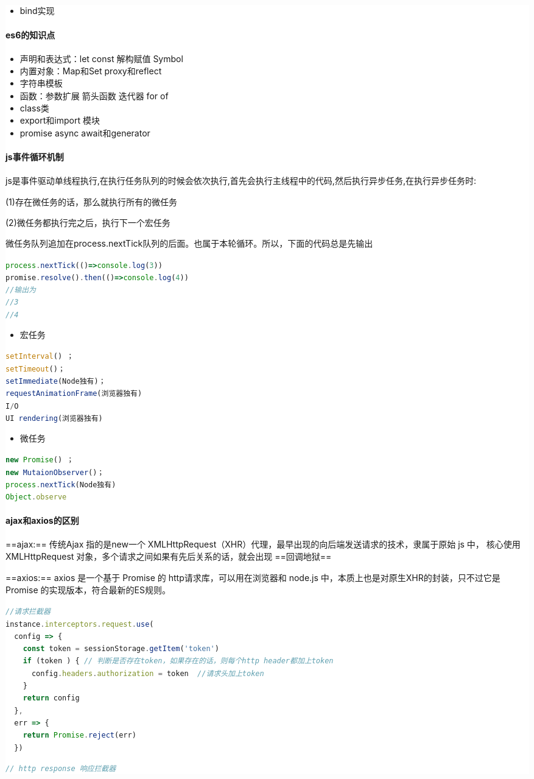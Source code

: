 * bind实现
```

```
#### es6的知识点
* 声明和表达式：let const 解构赋值 Symbol
* 内置对象：Map和Set  proxy和reflect
* 字符串模板
* 函数：参数扩展 箭头函数 迭代器 for of
* class类
* export和import 模块
* promise async await和generator
#### js事件循环机制
js是事件驱动单线程执行,在执行任务队列的时候会依次执行,首先会执行主线程中的代码,然后执行异步任务,在执行异步任务时:

(1)存在微任务的话，那么就执行所有的微任务

(2)微任务都执行完之后，执行下一个宏任务

微任务队列追加在process.nextTick队列的后面。也属于本轮循环。所以，下面的代码总是先输出
```javascript
process.nextTick(()=>console.log(3))
promise.resolve().then(()=>console.log(4))
//输出为
//3
//4
```
* 宏任务
```javascript
setInterval() ；
setTimeout()；
setImmediate(Node独有)；
requestAnimationFrame(浏览器独有)
I/O
UI rendering(浏览器独有)
```

* 微任务
```javascript
new Promise() ；
new MutaionObserver()；
process.nextTick(Node独有)
Object.observe
```


#### ajax和axios的区别
==ajax:== 传统Ajax 指的是new一个 XMLHttpRequest（XHR）代理，最早出现的向后端发送请求的技术，隶属于原始 js 中， 核心使用 XMLHttpRequest 对象，多个请求之间如果有先后关系的话，就会出现 ==回调地狱==

==axios:== axios 是一个基于 Promise 的 http请求库，可以用在浏览器和 node.js 中，本质上也是对原生XHR的封装，只不过它是Promise 的实现版本，符合最新的ES规则。
```javascript
//请求拦截器
instance.interceptors.request.use(
  config => {
    const token = sessionStorage.getItem('token')
    if (token ) { // 判断是否存在token，如果存在的话，则每个http header都加上token
      config.headers.authorization = token  //请求头加上token
    }
    return config
  },
  err => {
    return Promise.reject(err)
  })
```
```javascript
// http response 响应拦截器
```